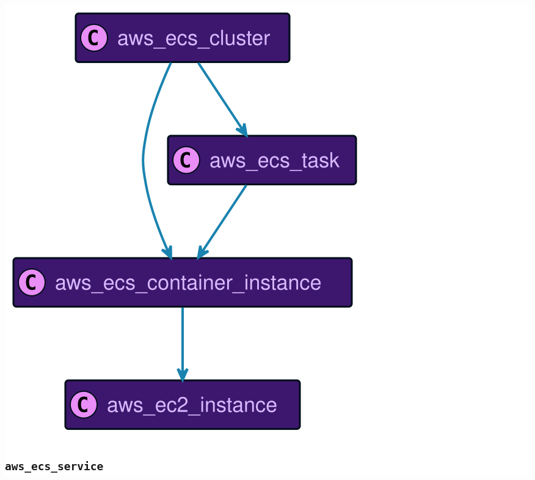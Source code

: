 ![aws_ecs_container_instance](./img/aws/aws_ecs_container_instance_relationships.svg)

## `aws_ecs_service`
